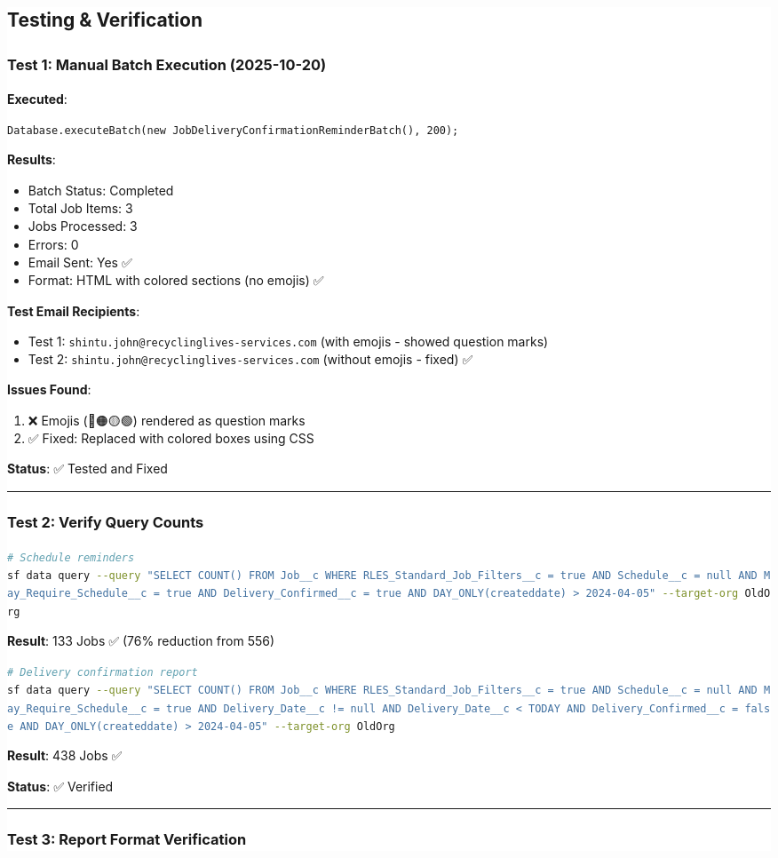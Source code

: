 
## Testing & Verification

### Test 1: Manual Batch Execution (2025-10-20)

**Executed**:
```apex
Database.executeBatch(new JobDeliveryConfirmationReminderBatch(), 200);
```

**Results**:
- Batch Status: Completed
- Total Job Items: 3
- Jobs Processed: 3
- Errors: 0
- Email Sent: Yes ✅
- Format: HTML with colored sections (no emojis) ✅

**Test Email Recipients**:
- Test 1: `shintu.john@recyclinglives-services.com` (with emojis - showed question marks)
- Test 2: `shintu.john@recyclinglives-services.com` (without emojis - fixed) ✅

**Issues Found**:
1. ❌ Emojis (🔴🟠🟡🟢) rendered as question marks
2. ✅ Fixed: Replaced with colored boxes using CSS

**Status**: ✅ Tested and Fixed

---

### Test 2: Verify Query Counts

```bash
# Schedule reminders
sf data query --query "SELECT COUNT() FROM Job__c WHERE RLES_Standard_Job_Filters__c = true AND Schedule__c = null AND May_Require_Schedule__c = true AND Delivery_Confirmed__c = true AND DAY_ONLY(createddate) > 2024-04-05" --target-org OldOrg
```

**Result**: 133 Jobs ✅ (76% reduction from 556)

```bash
# Delivery confirmation report
sf data query --query "SELECT COUNT() FROM Job__c WHERE RLES_Standard_Job_Filters__c = true AND Schedule__c = null AND May_Require_Schedule__c = true AND Delivery_Date__c != null AND Delivery_Date__c < TODAY AND Delivery_Confirmed__c = false AND DAY_ONLY(createddate) > 2024-04-05" --target-org OldOrg
```

**Result**: 438 Jobs ✅

**Status**: ✅ Verified

---

### Test 3: Report Format Verification
